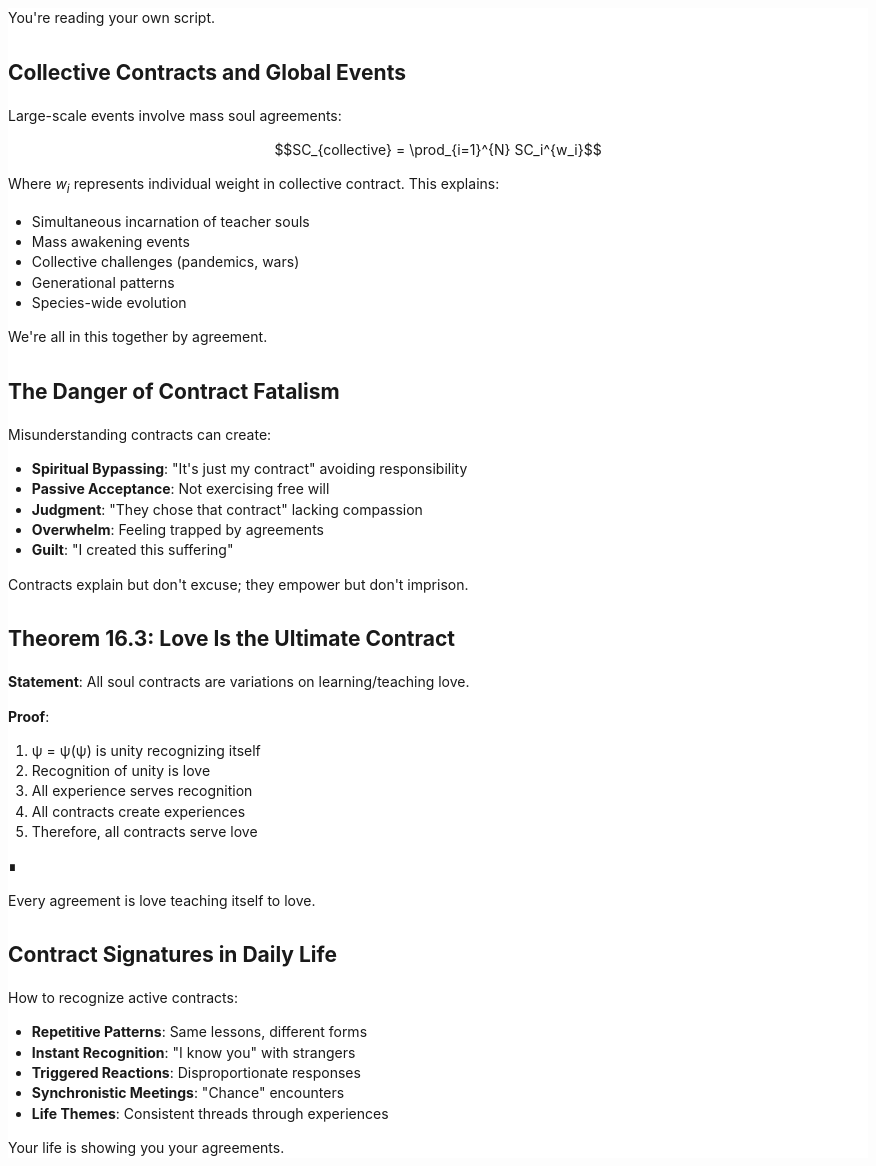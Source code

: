 You're reading your own script.

## Collective Contracts and Global Events

Large-scale events involve mass soul agreements:

$$SC_{collective} = \prod_{i=1}^{N} SC_i^{w_i}$$

Where $w_i$ represents individual weight in collective contract. This explains:
- Simultaneous incarnation of teacher souls
- Mass awakening events
- Collective challenges (pandemics, wars)
- Generational patterns
- Species-wide evolution

We're all in this together by agreement.

## The Danger of Contract Fatalism

Misunderstanding contracts can create:

- **Spiritual Bypassing**: "It's just my contract" avoiding responsibility
- **Passive Acceptance**: Not exercising free will
- **Judgment**: "They chose that contract" lacking compassion
- **Overwhelm**: Feeling trapped by agreements
- **Guilt**: "I created this suffering"

Contracts explain but don't excuse; they empower but don't imprison.

## Theorem 16.3: Love Is the Ultimate Contract

**Statement**: All soul contracts are variations on learning/teaching love.

**Proof**:
1. ψ = ψ(ψ) is unity recognizing itself
2. Recognition of unity is love
3. All experience serves recognition
4. All contracts create experiences
5. Therefore, all contracts serve love

∎

Every agreement is love teaching itself to love.

## Contract Signatures in Daily Life

How to recognize active contracts:

- **Repetitive Patterns**: Same lessons, different forms
- **Instant Recognition**: "I know you" with strangers
- **Triggered Reactions**: Disproportionate responses
- **Synchronistic Meetings**: "Chance" encounters
- **Life Themes**: Consistent threads through experiences

Your life is showing you your agreements.
